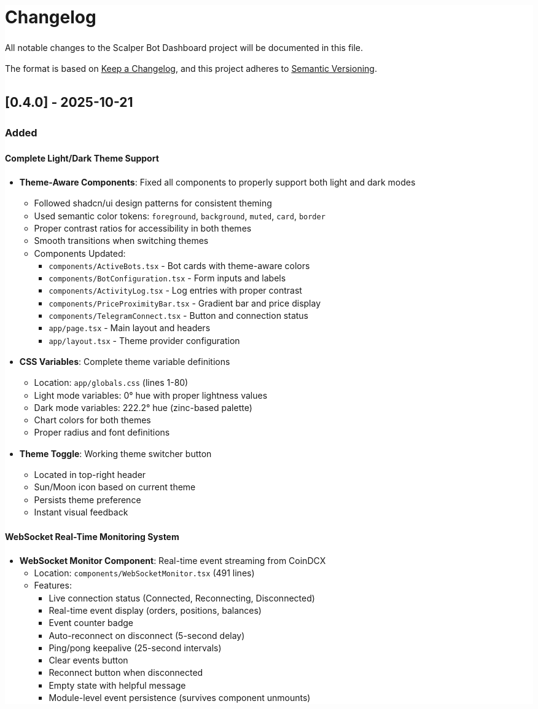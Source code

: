 # Changelog

All notable changes to the Scalper Bot Dashboard project will be documented in this file.

The format is based on [Keep a Changelog](https://keepachangelog.com/en/1.0.0/),
and this project adheres to [Semantic Versioning](https://semver.org/spec/v2.0.0.html).

## [0.4.0] - 2025-10-21

### Added

#### Complete Light/Dark Theme Support
- **Theme-Aware Components**: Fixed all components to properly support both light and dark modes
  - Followed shadcn/ui design patterns for consistent theming
  - Used semantic color tokens: `foreground`, `background`, `muted`, `card`, `border`
  - Proper contrast ratios for accessibility in both themes
  - Smooth transitions when switching themes
  - Components Updated:
    - `components/ActiveBots.tsx` - Bot cards with theme-aware colors
    - `components/BotConfiguration.tsx` - Form inputs and labels
    - `components/ActivityLog.tsx` - Log entries with proper contrast
    - `components/PriceProximityBar.tsx` - Gradient bar and price display
    - `components/TelegramConnect.tsx` - Button and connection status
    - `app/page.tsx` - Main layout and headers
    - `app/layout.tsx` - Theme provider configuration

- **CSS Variables**: Complete theme variable definitions
  - Location: `app/globals.css` (lines 1-80)
  - Light mode variables: 0° hue with proper lightness values
  - Dark mode variables: 222.2° hue (zinc-based palette)
  - Chart colors for both themes
  - Proper radius and font definitions

- **Theme Toggle**: Working theme switcher button
  - Located in top-right header
  - Sun/Moon icon based on current theme
  - Persists theme preference
  - Instant visual feedback

#### WebSocket Real-Time Monitoring System
- **WebSocket Monitor Component**: Real-time event streaming from CoinDCX
  - Location: `components/WebSocketMonitor.tsx` (491 lines)
  - Features:
    - Live connection status (Connected, Reconnecting, Disconnected)
    - Real-time event display (orders, positions, balances)
    - Event counter badge
    - Auto-reconnect on disconnect (5-second delay)
    - Ping/pong keepalive (25-second intervals)
    - Clear events button
    - Reconnect button when disconnected
    - Empty state with helpful message
    - Module-level event persistence (survives component unmounts)
